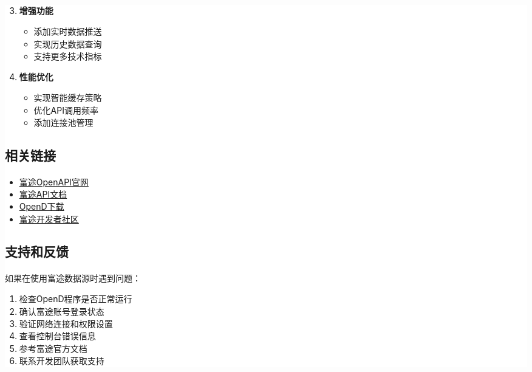 3. **增强功能**
   - 添加实时数据推送
   - 实现历史数据查询
   - 支持更多技术指标

4. **性能优化**
   - 实现智能缓存策略
   - 优化API调用频率
   - 添加连接池管理

## 相关链接

- [富途OpenAPI官网](https://www.futunn.com/OpenAPI)
- [富途API文档](https://openapi.futunn.com/futu-api-doc/intro/intro.html)
- [OpenD下载](https://www.futunn.com/download/openAPI)
- [富途开发者社区](https://q.futunn.com/feed?lang=zh-cn)

## 支持和反馈

如果在使用富途数据源时遇到问题：

1. 检查OpenD程序是否正常运行
2. 确认富途账号登录状态
3. 验证网络连接和权限设置
4. 查看控制台错误信息
5. 参考富途官方文档
6. 联系开发团队获取支持
